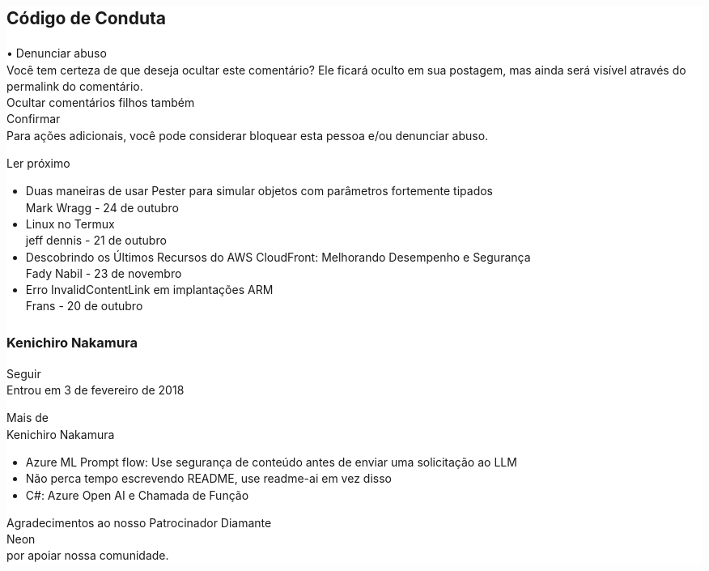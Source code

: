 ## Código de Conduta

• Denunciar abuso  
Você tem certeza de que deseja ocultar este comentário? Ele ficará oculto em sua postagem, mas ainda será visível através do permalink do comentário.  
Ocultar comentários filhos também  
Confirmar  
Para ações adicionais, você pode considerar bloquear esta pessoa e/ou denunciar abuso.

Ler próximo  
- Duas maneiras de usar Pester para simular objetos com parâmetros fortemente tipados  
Mark Wragg - 24 de outubro  
- Linux no Termux  
jeff dennis - 21 de outubro  
- Descobrindo os Últimos Recursos do AWS CloudFront: Melhorando Desempenho e Segurança  
Fady Nabil - 23 de novembro  
- Erro InvalidContentLink em implantações ARM  
Frans - 20 de outubro  

### Kenichiro Nakamura

Seguir  
Entrou em 3 de fevereiro de 2018  

Mais de  
Kenichiro Nakamura  
- Azure ML Prompt flow: Use segurança de conteúdo antes de enviar uma solicitação ao LLM  
- Não perca tempo escrevendo README, use readme-ai em vez disso  
- C#: Azure Open AI e Chamada de Função  

Agradecimentos ao nosso Patrocinador Diamante  
Neon  
por apoiar nossa comunidade.  
